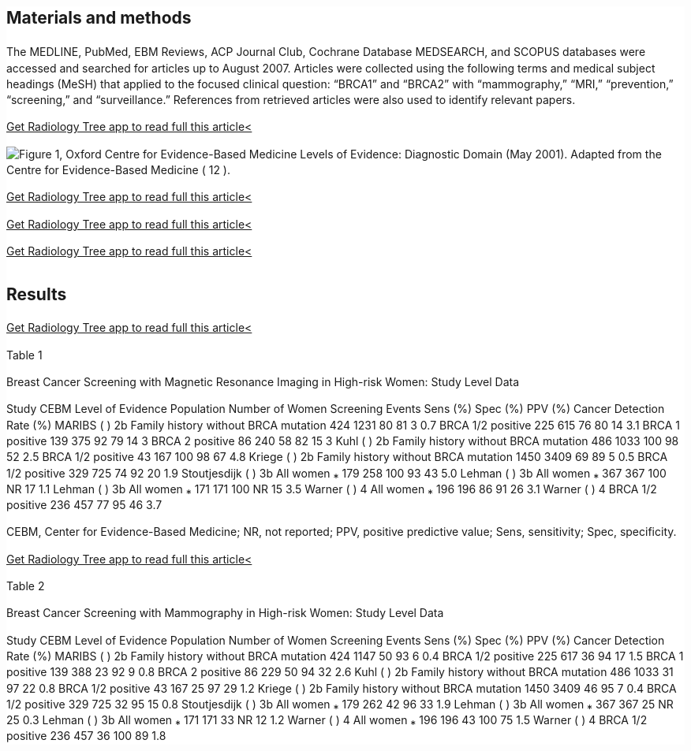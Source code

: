 ## Materials and methods

The MEDLINE, PubMed, EBM Reviews, ACP Journal Club, Cochrane Database MEDSEARCH, and SCOPUS databases were accessed and searched for articles up to August 2007. Articles were collected using the following terms and medical subject headings (MeSH) that applied to the focused clinical question: “BRCA1” and “BRCA2” with “mammography,” “MRI,” “prevention,” “screening,” and “surveillance.” References from retrieved articles were also used to identify relevant papers.

[Get Radiology Tree app to read full this article<](https://clinicalpub.com/app)

![Figure 1, Oxford Centre for Evidence-Based Medicine Levels of Evidence: Diagnostic Domain (May 2001). Adapted from the Centre for Evidence-Based Medicine ( 12 ).](https://storage.googleapis.com/dl.dentistrykey.com/clinical/MRIandMammographySurveillanceofWomenatIncreasedRiskforBreastCancer/0_1s20S1076633208004017.jpg)

[Get Radiology Tree app to read full this article<](https://clinicalpub.com/app)

[Get Radiology Tree app to read full this article<](https://clinicalpub.com/app)

[Get Radiology Tree app to read full this article<](https://clinicalpub.com/app)

## Results

[Get Radiology Tree app to read full this article<](https://clinicalpub.com/app)

Table 1


Breast Cancer Screening with Magnetic Resonance Imaging in High-risk Women: Study Level Data


Study CEBM Level of Evidence Population Number of Women Screening Events Sens (%) Spec (%) PPV (%) Cancer Detection Rate (%) MARIBS ( ) 2b Family history without BRCA mutation 424 1231 80 81 3 0.7 BRCA 1/2 positive 225 615 76 80 14 3.1 BRCA 1 positive 139 375 92 79 14 3 BRCA 2 positive 86 240 58 82 15 3 Kuhl ( ) 2b Family history without BRCA mutation 486 1033 100 98 52 2.5 BRCA 1/2 positive 43 167 100 98 67 4.8 Kriege ( ) 2b Family history without BRCA mutation 1450 3409 69 89 5 0.5 BRCA 1/2 positive 329 725 74 92 20 1.9 Stoutjesdijk ( ) 3b All women  ⁎  179 258 100 93 43 5.0 Lehman ( ) 3b All women  ⁎  367 367 100 NR 17 1.1 Lehman ( ) 3b All women  ⁎  171 171 100 NR 15 3.5 Warner ( ) 4 All women  ⁎  196 196 86 91 26 3.1 Warner ( ) 4 BRCA 1/2 positive 236 457 77 95 46 3.7

CEBM, Center for Evidence-Based Medicine; NR, not reported; PPV, positive predictive value; Sens, sensitivity; Spec, specificity.


[Get Radiology Tree app to read full this article<](https://clinicalpub.com/app)

Table 2


Breast Cancer Screening with Mammography in High-risk Women: Study Level Data


Study CEBM Level of Evidence Population Number of Women Screening Events Sens (%) Spec (%) PPV (%) Cancer Detection Rate (%) MARIBS ( ) 2b Family history without BRCA mutation 424 1147 50 93 6 0.4 BRCA 1/2 positive 225 617 36 94 17 1.5 BRCA 1 positive 139 388 23 92 9 0.8 BRCA 2 positive 86 229 50 94 32 2.6 Kuhl ( ) 2b Family history without BRCA mutation 486 1033 31 97 22 0.8 BRCA 1/2 positive 43 167 25 97 29 1.2 Kriege ( ) 2b Family history without BRCA mutation 1450 3409 46 95 7 0.4 BRCA 1/2 positive 329 725 32 95 15 0.8 Stoutjesdijk ( ) 3b All women  ⁎  179 262 42 96 33 1.9 Lehman ( ) 3b All women  ⁎  367 367 25 NR 25 0.3 Lehman ( ) 3b All women  ⁎  171 171 33 NR 12 1.2 Warner ( ) 4 All women  ⁎  196 196 43 100 75 1.5 Warner ( ) 4 BRCA 1/2 positive 236 457 36 100 89 1.8

